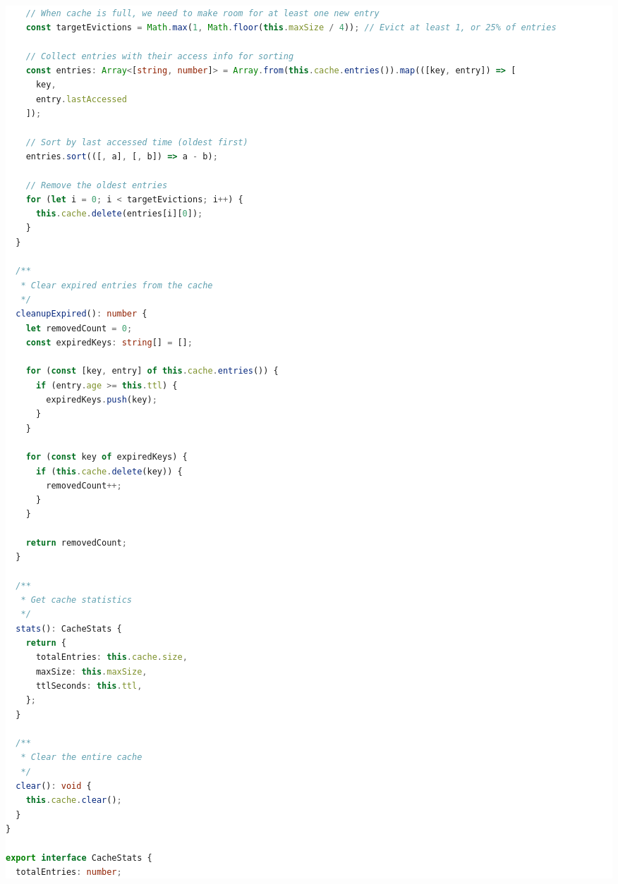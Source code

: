 ```typescript
    // When cache is full, we need to make room for at least one new entry
    const targetEvictions = Math.max(1, Math.floor(this.maxSize / 4)); // Evict at least 1, or 25% of entries

    // Collect entries with their access info for sorting
    const entries: Array<[string, number]> = Array.from(this.cache.entries()).map(([key, entry]) => [
      key,
      entry.lastAccessed
    ]);

    // Sort by last accessed time (oldest first)
    entries.sort(([, a], [, b]) => a - b);

    // Remove the oldest entries
    for (let i = 0; i < targetEvictions; i++) {
      this.cache.delete(entries[i][0]);
    }
  }

  /**
   * Clear expired entries from the cache
   */
  cleanupExpired(): number {
    let removedCount = 0;
    const expiredKeys: string[] = [];

    for (const [key, entry] of this.cache.entries()) {
      if (entry.age >= this.ttl) {
        expiredKeys.push(key);
      }
    }

    for (const key of expiredKeys) {
      if (this.cache.delete(key)) {
        removedCount++;
      }
    }

    return removedCount;
  }

  /**
   * Get cache statistics
   */
  stats(): CacheStats {
    return {
      totalEntries: this.cache.size,
      maxSize: this.maxSize,
      ttlSeconds: this.ttl,
    };
  }

  /**
   * Clear the entire cache
   */
  clear(): void {
    this.cache.clear();
  }
}

export interface CacheStats {
  totalEntries: number;
```